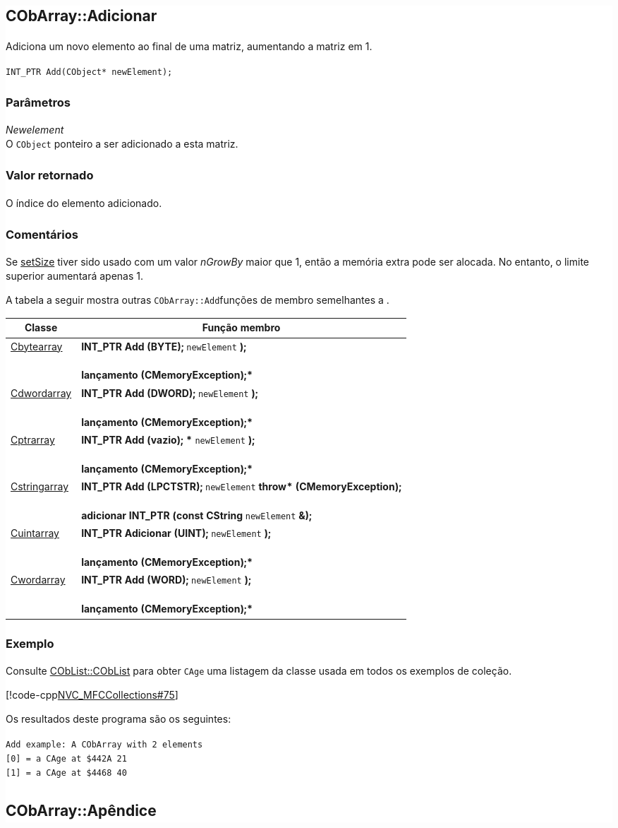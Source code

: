 ## <a name="cobarrayadd"></a><a name="add"></a>CObArray::Adicionar

Adiciona um novo elemento ao final de uma matriz, aumentando a matriz em 1.

```
INT_PTR Add(CObject* newElement);
```

### <a name="parameters"></a>Parâmetros

*Newelement*<br/>
O `CObject` ponteiro a ser adicionado a esta matriz.

### <a name="return-value"></a>Valor retornado

O índice do elemento adicionado.

### <a name="remarks"></a>Comentários

Se [setSize](#setsize) tiver sido usado com um valor *nGrowBy* maior que 1, então a memória extra pode ser alocada. No entanto, o limite superior aumentará apenas 1.

A tabela a seguir mostra outras `CObArray::Add`funções de membro semelhantes a .

|Classe|Função membro|
|-----------|---------------------|
|[Cbytearray](../../mfc/reference/cbytearray-class.md)|**INT_PTR Add (BYTE);** `newElement` **);**<br /><br /> **lançamento (CMemoryException);\***|
|[Cdwordarray](../../mfc/reference/cdwordarray-class.md)|**INT_PTR Add (DWORD);** `newElement` **);**<br /><br /> **lançamento (CMemoryException);\***|
|[Cptrarray](../../mfc/reference/cptrarray-class.md)|**INT_PTR Add (vazio);** <strong>\*</strong> `newElement` **);**<br /><br /> **lançamento (CMemoryException);\***|
|[Cstringarray](../../mfc/reference/cstringarray-class.md)|**INT_PTR Add (LPCTSTR);** `newElement` **throw\* (CMemoryException);**<br /><br /> **adicionar INT_PTR (const CString** `newElement` **&);**|
|[Cuintarray](../../mfc/reference/cuintarray-class.md)|**INT_PTR Adicionar (UINT);** `newElement` **);**<br /><br /> **lançamento (CMemoryException);\***|
|[Cwordarray](../../mfc/reference/cwordarray-class.md)|**INT_PTR Add (WORD);** `newElement` **);**<br /><br /> **lançamento (CMemoryException);\***|

### <a name="example"></a>Exemplo

  Consulte [CObList::CObList](../../mfc/reference/coblist-class.md#coblist) para obter `CAge` uma listagem da classe usada em todos os exemplos de coleção.

[!code-cpp[NVC_MFCCollections#75](../../mfc/codesnippet/cpp/cobarray-class_1.cpp)]

Os resultados deste programa são os seguintes:

```Output
Add example: A CObArray with 2 elements
[0] = a CAge at $442A 21
[1] = a CAge at $4468 40
```

## <a name="cobarrayappend"></a><a name="append"></a>CObArray::Apêndice
